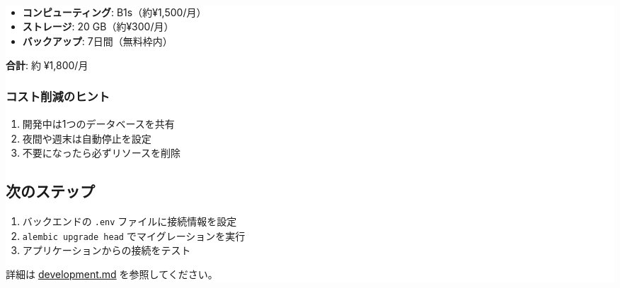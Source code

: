 - **コンピューティング**: B1s（約¥1,500/月）
- **ストレージ**: 20 GB（約¥300/月）
- **バックアップ**: 7日間（無料枠内）

**合計**: 約 ¥1,800/月

### コスト削減のヒント

1. 開発中は1つのデータベースを共有
2. 夜間や週末は自動停止を設定
3. 不要になったら必ずリソースを削除

## 次のステップ

1. バックエンドの `.env` ファイルに接続情報を設定
2. `alembic upgrade head` でマイグレーションを実行
3. アプリケーションからの接続をテスト

詳細は [development.md](development.md) を参照してください。


